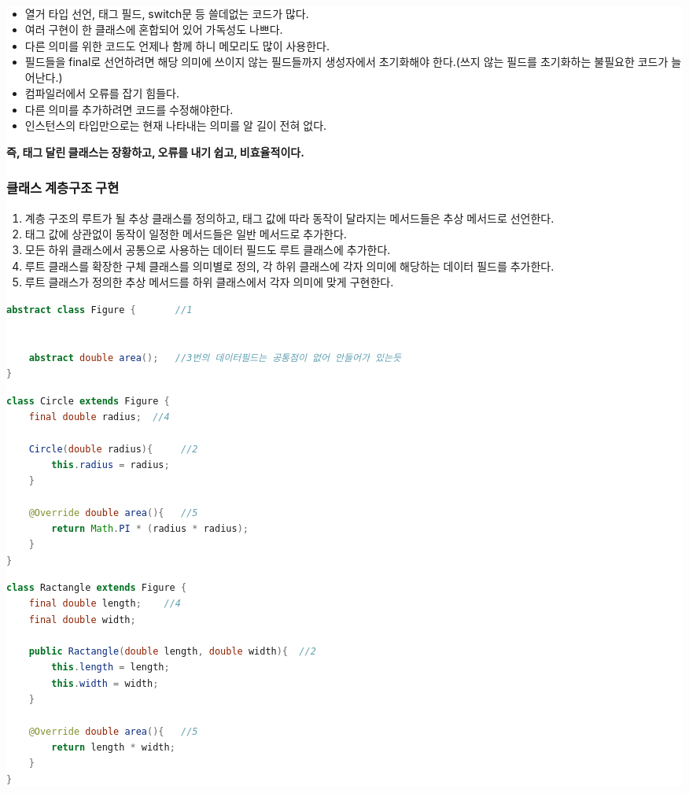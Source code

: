 - 열거 타입 선언, 태그 필드, switch문 등 쓸데없는 코드가 많다.
- 여러 구현이 한 클래스에 혼합되어 있어 가독성도 나쁘다.
- 다른 의미를 위한 코드도 언제나 함께 하니 메모리도 많이 사용한다.
- 필드들을 final로 선언하려면 해당 의미에 쓰이지 않는 필드들까지 생성자에서 초기화해야 한다.(쓰지 않는 필드를 초기화하는 불필요한 코드가 늘어난다.)
- 컴파일러에서 오류를 잡기 힘들다.
- 다른 의미를 추가하려면 코드를 수정해야한다.
- 인스턴스의 타입만으로는 현재 나타내는 의미를 알 길이 전혀 없다.

**즉, 태그 달린 클래스는 장황하고, 오류를 내기 쉽고, 비효율적이다.**

### 클래스 계층구조 구현

1. 계층 구조의 루트가 될 추상 클래스를 정의하고, 태그 값에 따라 동작이 달라지는 메서드들은 추상 메서드로 선언한다.
2. 태그 값에 상관없이 동작이 일정한 메서드들은 일반 메서드로 추가한다.
3. 모든 하위 클래스에서 공통으로 사용하는 데이터 필드도 루트 클래스에 추가한다.
4. 루트 클래스를 확장한  구체 클래스를 의미별로 정의, 각 하위 클래스에 각자 의미에 해당하는 데이터 필드를 추가한다.
5. 루트 클래스가 정의한 추상 메서드를 하위 클래스에서 각자 의미에 맞게 구현한다.

```java
abstract class Figure {       //1
		

    abstract double area();   //3번의 데이터필드는 공통점이 없어 안들어가 있는듯
}
```

```java
class Circle extends Figure {
    final double radius;  //4

    Circle(double radius){     //2
        this.radius = radius;
    }

    @Override double area(){   //5
        return Math.PI * (radius * radius);
    }
}
```

```java
class Ractangle extends Figure {
    final double length;    //4
    final double width;

    public Ractangle(double length, double width){  //2
        this.length = length;
        this.width = width;
    }

    @Override double area(){   //5
        return length * width;
    }
}
```
